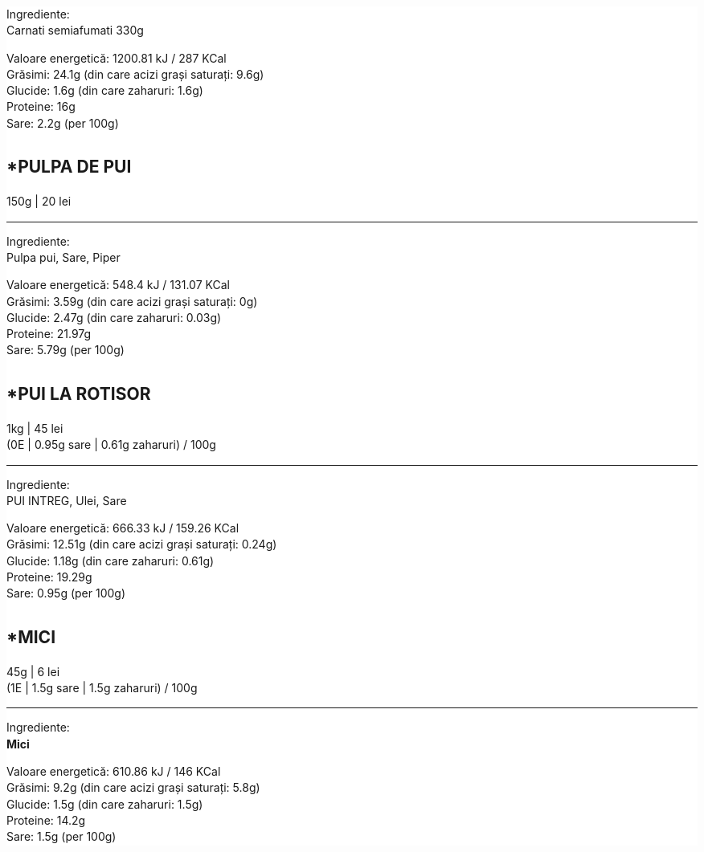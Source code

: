 Ingrediente:  
Carnati semiafumati 330g

Valoare energetică: 1200.81 kJ / 287 KCal  
Grăsimi: 24.1g (din care acizi grași saturați: 9.6g)  
Glucide: 1.6g (din care zaharuri: 1.6g)  
Proteine: 16g  
Sare: 2.2g (per 100g)

## *PULPA DE PUI

150g | 20 lei

---

Ingrediente:  
Pulpa pui, Sare, Piper

Valoare energetică: 548.4 kJ / 131.07 KCal  
Grăsimi: 3.59g (din care acizi grași saturați: 0g)  
Glucide: 2.47g (din care zaharuri: 0.03g)  
Proteine: 21.97g  
Sare: 5.79g (per 100g)

## *PUI LA ROTISOR

1kg | 45 lei  
(0E | 0.95g sare | 0.61g zaharuri) / 100g

---

Ingrediente:  
PUI INTREG, Ulei, Sare

Valoare energetică: 666.33 kJ / 159.26 KCal  
Grăsimi: 12.51g (din care acizi grași saturați: 0.24g)  
Glucide: 1.18g (din care zaharuri: 0.61g)  
Proteine: 19.29g  
Sare: 0.95g (per 100g)

## *MICI

45g | 6 lei  
(1E | 1.5g sare | 1.5g zaharuri) / 100g

---

Ingrediente:  
**Mici**

Valoare energetică: 610.86 kJ / 146 KCal  
Grăsimi: 9.2g (din care acizi grași saturați: 5.8g)  
Glucide: 1.5g (din care zaharuri: 1.5g)  
Proteine: 14.2g  
Sare: 1.5g (per 100g)

